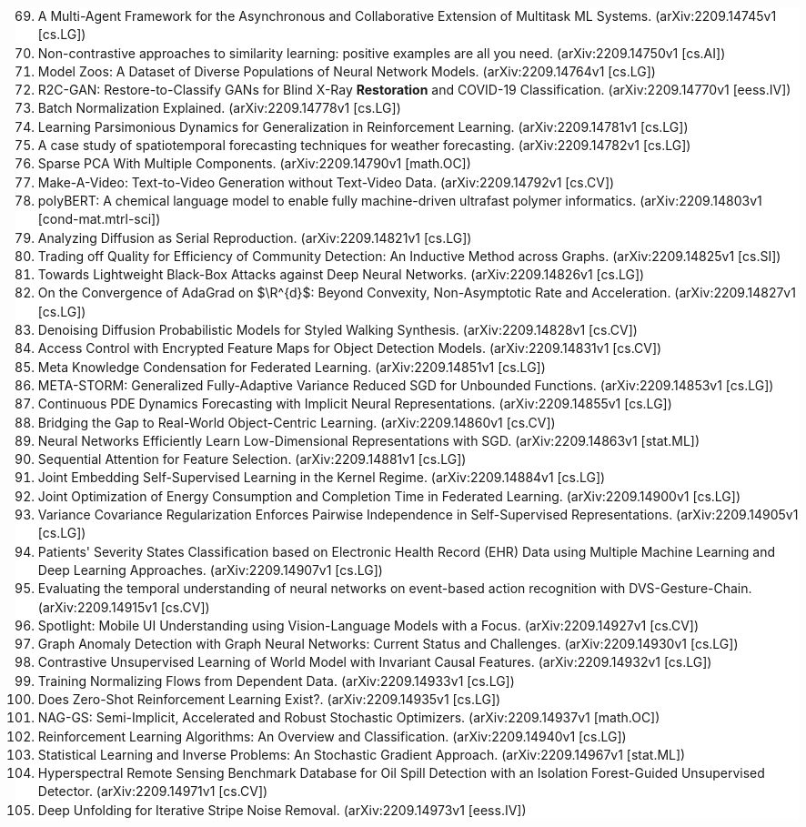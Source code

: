 69. A Multi-Agent Framework for the Asynchronous and Collaborative Extension of Multitask ML Systems. (arXiv:2209.14745v1 [cs.LG])
70. Non-contrastive approaches to similarity learning: positive examples are all you need. (arXiv:2209.14750v1 [cs.AI])
71. Model Zoos: A Dataset of Diverse Populations of Neural Network Models. (arXiv:2209.14764v1 [cs.LG])
72. R2C-GAN: Restore-to-Classify GANs for Blind X-Ray **Restoration** and COVID-19 Classification. (arXiv:2209.14770v1 [eess.IV])
73. Batch Normalization Explained. (arXiv:2209.14778v1 [cs.LG])
74. Learning Parsimonious Dynamics for Generalization in Reinforcement Learning. (arXiv:2209.14781v1 [cs.LG])
75. A case study of spatiotemporal forecasting techniques for weather forecasting. (arXiv:2209.14782v1 [cs.LG])
76. Sparse PCA With Multiple Components. (arXiv:2209.14790v1 [math.OC])
77. Make-A-Video: Text-to-Video Generation without Text-Video Data. (arXiv:2209.14792v1 [cs.CV])
78. polyBERT: A chemical language model to enable fully machine-driven ultrafast polymer informatics. (arXiv:2209.14803v1 [cond-mat.mtrl-sci])
79. Analyzing Diffusion as Serial Reproduction. (arXiv:2209.14821v1 [cs.LG])
80. Trading off Quality for Efficiency of Community Detection: An Inductive Method across Graphs. (arXiv:2209.14825v1 [cs.SI])
81. Towards Lightweight Black-Box Attacks against Deep Neural Networks. (arXiv:2209.14826v1 [cs.LG])
82. On the Convergence of AdaGrad on $\R^{d}$: Beyond Convexity, Non-Asymptotic Rate and Acceleration. (arXiv:2209.14827v1 [cs.LG])
83. Denoising Diffusion Probabilistic Models for Styled Walking Synthesis. (arXiv:2209.14828v1 [cs.CV])
84. Access Control with Encrypted Feature Maps for Object Detection Models. (arXiv:2209.14831v1 [cs.CV])
85. Meta Knowledge Condensation for Federated Learning. (arXiv:2209.14851v1 [cs.LG])
86. META-STORM: Generalized Fully-Adaptive Variance Reduced SGD for Unbounded Functions. (arXiv:2209.14853v1 [cs.LG])
87. Continuous PDE Dynamics Forecasting with Implicit Neural Representations. (arXiv:2209.14855v1 [cs.LG])
88. Bridging the Gap to Real-World Object-Centric Learning. (arXiv:2209.14860v1 [cs.CV])
89. Neural Networks Efficiently Learn Low-Dimensional Representations with SGD. (arXiv:2209.14863v1 [stat.ML])
90. Sequential Attention for Feature Selection. (arXiv:2209.14881v1 [cs.LG])
91. Joint Embedding Self-Supervised Learning in the Kernel Regime. (arXiv:2209.14884v1 [cs.LG])
92. Joint Optimization of Energy Consumption and Completion Time in Federated Learning. (arXiv:2209.14900v1 [cs.LG])
93. Variance Covariance Regularization Enforces Pairwise Independence in Self-Supervised Representations. (arXiv:2209.14905v1 [cs.LG])
94. Patients' Severity States Classification based on Electronic Health Record (EHR) Data using Multiple Machine Learning and Deep Learning Approaches. (arXiv:2209.14907v1 [cs.LG])
95. Evaluating the temporal understanding of neural networks on event-based action recognition with DVS-Gesture-Chain. (arXiv:2209.14915v1 [cs.CV])
96. Spotlight: Mobile UI Understanding using Vision-Language Models with a Focus. (arXiv:2209.14927v1 [cs.CV])
97. Graph Anomaly Detection with Graph Neural Networks: Current Status and Challenges. (arXiv:2209.14930v1 [cs.LG])
98. Contrastive Unsupervised Learning of World Model with Invariant Causal Features. (arXiv:2209.14932v1 [cs.LG])
99. Training Normalizing Flows from Dependent Data. (arXiv:2209.14933v1 [cs.LG])
100. Does Zero-Shot Reinforcement Learning Exist?. (arXiv:2209.14935v1 [cs.LG])
101. NAG-GS: Semi-Implicit, Accelerated and Robust Stochastic Optimizers. (arXiv:2209.14937v1 [math.OC])
102. Reinforcement Learning Algorithms: An Overview and Classification. (arXiv:2209.14940v1 [cs.LG])
103. Statistical Learning and Inverse Problems: An Stochastic Gradient Approach. (arXiv:2209.14967v1 [stat.ML])
104. Hyperspectral Remote Sensing Benchmark Database for Oil Spill Detection with an Isolation Forest-Guided Unsupervised Detector. (arXiv:2209.14971v1 [cs.CV])
105. Deep Unfolding for Iterative Stripe Noise Removal. (arXiv:2209.14973v1 [eess.IV])